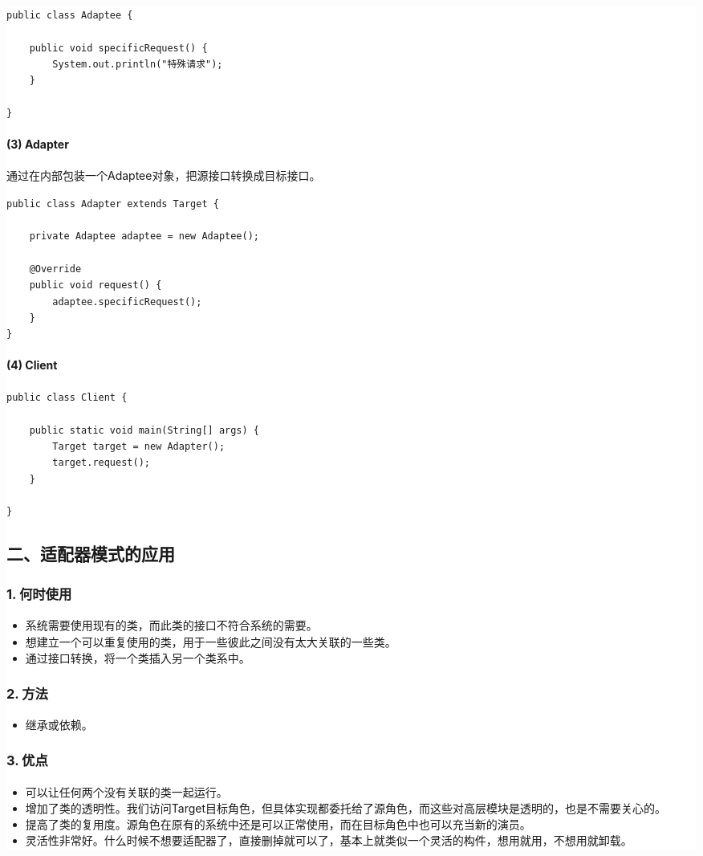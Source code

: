 ```
public class Adaptee {

    public void specificRequest() {
        System.out.println("特殊请求");
    }

}
```

####     (3) Adapter

 通过在内部包装一个Adaptee对象，把源接口转换成目标接口。

```
public class Adapter extends Target {

    private Adaptee adaptee = new Adaptee();

    @Override
    public void request() {
        adaptee.specificRequest();
    }
}
```
####     (4) Client

```
public class Client {

    public static void main(String[] args) {
        Target target = new Adapter();
        target.request();
    }

}
```

## 二、适配器模式的应用

###     1\. 何时使用

*   系统需要使用现有的类，而此类的接口不符合系统的需要。
*   想建立一个可以重复使用的类，用于一些彼此之间没有太大关联的一些类。
*   通过接口转换，将一个类插入另一个类系中。

###     2\. 方法

*   继承或依赖。

###     3\. 优点

*   可以让任何两个没有关联的类一起运行。
*   增加了类的透明性。我们访问Target目标角色，但具体实现都委托给了源角色，而这些对高层模块是透明的，也是不需要关心的。
*   提高了类的复用度。源角色在原有的系统中还是可以正常使用，而在目标角色中也可以充当新的演员。
*   灵活性非常好。什么时候不想要适配器了，直接删掉就可以了，基本上就类似一个灵活的构件，想用就用，不想用就卸载。
